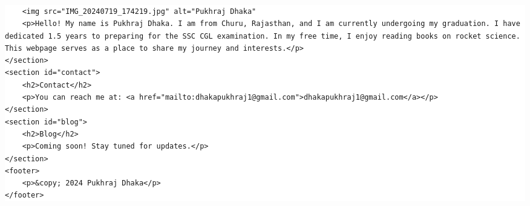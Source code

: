         <img src="IMG_20240719_174219.jpg" alt="Pukhraj Dhaka"
        <p>Hello! My name is Pukhraj Dhaka. I am from Churu, Rajasthan, and I am currently undergoing my graduation. I have dedicated 1.5 years to preparing for the SSC CGL examination. In my free time, I enjoy reading books on rocket science. This webpage serves as a place to share my journey and interests.</p>
    </section>
    <section id="contact">
        <h2>Contact</h2>
        <p>You can reach me at: <a href="mailto:dhakapukhraj1@gmail.com">dhakapukhraj1@gmail.com</a></p>
    </section>
    <section id="blog">
        <h2>Blog</h2>
        <p>Coming soon! Stay tuned for updates.</p>
    </section>
    <footer>
        <p>&copy; 2024 Pukhraj Dhaka</p>
    </footer>
</body>
</html>

